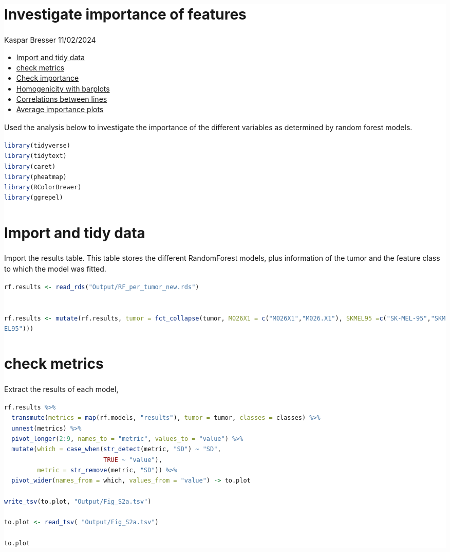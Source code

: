Investigate importance of features
================
Kaspar Bresser
11/02/2024

- [Import and tidy data](#import-and-tidy-data)
- [check metrics](#check-metrics)
- [Check importance](#check-importance)
- [Homogenicity with barplots](#homogenicity-with-barplots)
- [Correlations between lines](#correlations-between-lines)
- [Average importance plots](#average-importance-plots)

Used the analysis below to investigate the importance of the different
variables as determined by random forest models.

``` r
library(tidyverse)
library(tidytext)
library(caret)
library(pheatmap)
library(RColorBrewer)
library(ggrepel)
```

# Import and tidy data

Import the results table. This table stores the different RandomForest
models, plus information of the tumor and the feature class to which the
model was fitted.

``` r
rf.results <- read_rds("Output/RF_per_tumor_new.rds")


rf.results <- mutate(rf.results, tumor = fct_collapse(tumor, M026X1 = c("M026X1","M026.X1"), SKMEL95 =c("SK-MEL-95","SKMEL95")))
```

# check metrics

Extract the results of each model,

``` r
rf.results %>% 
  transmute(metrics = map(rf.models, "results"), tumor = tumor, classes = classes) %>% 
  unnest(metrics) %>% 
  pivot_longer(2:9, names_to = "metric", values_to = "value") %>%
  mutate(which = case_when(str_detect(metric, "SD") ~ "SD",
                           TRUE ~ "value"),
         metric = str_remove(metric, "SD")) %>% 
  pivot_wider(names_from = which, values_from = "value") -> to.plot

write_tsv(to.plot, "Output/Fig_S2a.tsv")

to.plot <- read_tsv( "Output/Fig_S2a.tsv")

to.plot
```
